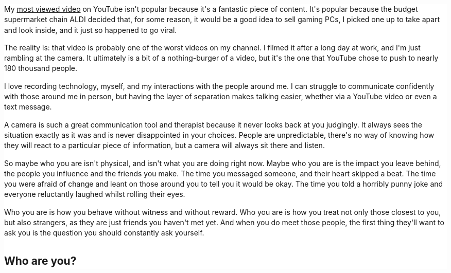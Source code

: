 My [most viewed video](https://youtu.be/czfgKW4Zah8) on YouTube isn't popular because it's a fantastic piece of content. It's popular because the budget supermarket chain ALDI decided that, for some reason, it would be a good idea to sell gaming PCs, I picked one up to take apart and look inside, and it just so happened to go viral.

The reality is: that video is probably one of the worst videos on my channel. I filmed it after a long day at work, and I'm just rambling at the camera. It ultimately is a bit of a nothing-burger of a video, but it's the one that YouTube chose to push to nearly 180 thousand people.

I love recording technology, myself, and my interactions with the people around me. I can struggle to communicate confidently with those around me in person, but having the layer of separation makes talking easier, whether via a YouTube video or even a text message.

A camera is such a great communication tool and therapist because it never looks back at you judgingly. It always sees the situation exactly as it was and is never disappointed in your choices. People are unpredictable, there's no way of knowing how they will react to a particular piece of information, but a camera will always sit there and listen.

So maybe who you are isn't physical, and isn't what you are doing right now. Maybe who you are is the impact you leave behind, the people you influence and the friends you make. The time you messaged someone, and their heart skipped a beat. The time you were afraid of change and leant on those around you to tell you it would be okay. The time you told a horribly punny joke and everyone reluctantly laughed whilst rolling their eyes.

Who you are is how you behave without witness and without reward. Who you are is how you treat not only those closest to you, but also strangers, as they are just friends you haven't met yet. And when you do meet those people, the first thing they'll want to ask you is the question you should constantly ask yourself.

## Who are you?

<p><div class="video-container"> <iframe class="video" width="100%" height="100%" frameborder="0" src="https://www.youtube-nocookie.com/embed/MuVouskqKwo" allowfullscreen></iframe></div></p>